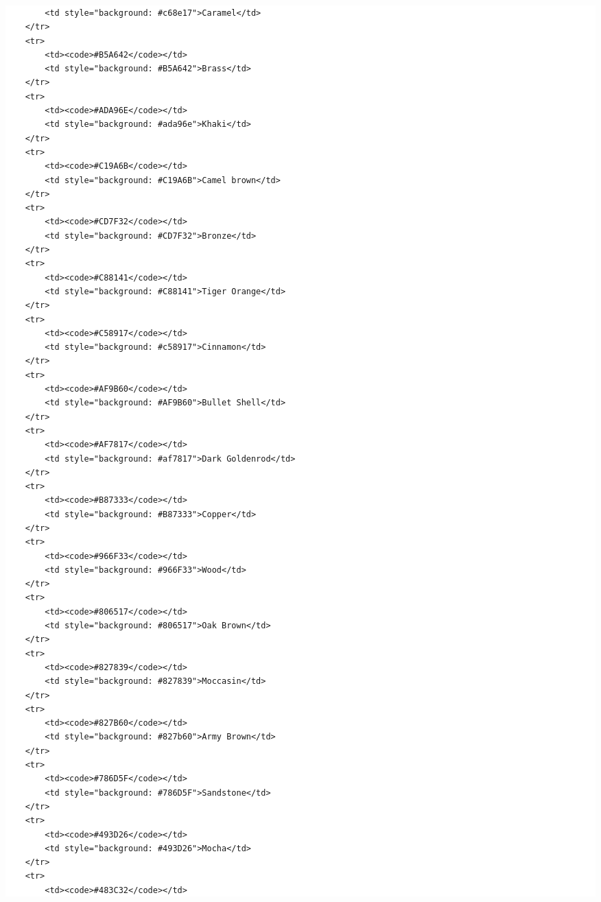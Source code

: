             <td style="background: #c68e17">Caramel</td>
        </tr>
        <tr>
            <td><code>#B5A642</code></td>
            <td style="background: #B5A642">Brass</td>
        </tr>
        <tr>
            <td><code>#ADA96E</code></td>
            <td style="background: #ada96e">Khaki</td>
        </tr>
        <tr>
            <td><code>#C19A6B</code></td>
            <td style="background: #C19A6B">Camel brown</td>
        </tr>
        <tr>
            <td><code>#CD7F32</code></td>
            <td style="background: #CD7F32">Bronze</td>
        </tr>
        <tr>
            <td><code>#C88141</code></td>
            <td style="background: #C88141">Tiger Orange</td>
        </tr>
        <tr>
            <td><code>#C58917</code></td>
            <td style="background: #c58917">Cinnamon</td>
        </tr>
        <tr>
            <td><code>#AF9B60</code></td>
            <td style="background: #AF9B60">Bullet Shell</td>
        </tr>
        <tr>
            <td><code>#AF7817</code></td>
            <td style="background: #af7817">Dark Goldenrod</td>
        </tr>
        <tr>
            <td><code>#B87333</code></td>
            <td style="background: #B87333">Copper</td>
        </tr>
        <tr>
            <td><code>#966F33</code></td>
            <td style="background: #966F33">Wood</td>
        </tr>
        <tr>
            <td><code>#806517</code></td>
            <td style="background: #806517">Oak Brown</td>
        </tr>
        <tr>
            <td><code>#827839</code></td>
            <td style="background: #827839">Moccasin</td>
        </tr>
        <tr>
            <td><code>#827B60</code></td>
            <td style="background: #827b60">Army Brown</td>
        </tr>
        <tr>
            <td><code>#786D5F</code></td>
            <td style="background: #786D5F">Sandstone</td>
        </tr>
        <tr>
            <td><code>#493D26</code></td>
            <td style="background: #493D26">Mocha</td>
        </tr>
        <tr>
            <td><code>#483C32</code></td>